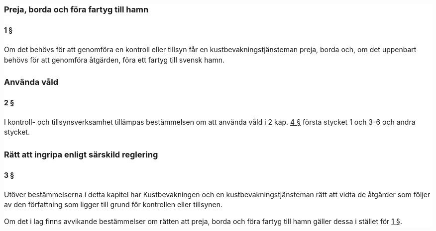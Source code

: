 ### Preja, borda och föra fartyg till hamn

#### 1 §

Om det behövs för att genomföra en kontroll eller tillsyn får en kustbevakningstjänsteman preja, borda och, om det uppenbart behövs för att genomföra åtgärden, föra ett fartyg till svensk hamn.

### Använda våld

#### 2 §

I kontroll- och tillsynsverksamhet tillämpas bestämmelsen om att använda våld i 2 kap. [4 §](#kap2.4) första stycket 1 och 3-6 och andra stycket.

### Rätt att ingripa enligt särskild reglering

#### 3 §

Utöver bestämmelserna i detta kapitel har Kustbevakningen och en kustbevakningstjänsteman rätt att vidta de åtgärder som följer av den författning som ligger till grund för kontrollen eller tillsynen.

Om det i lag finns avvikande bestämmelser om rätten att preja, borda och föra fartyg till hamn gäller dessa i stället för [1 §](#kap6.1).
